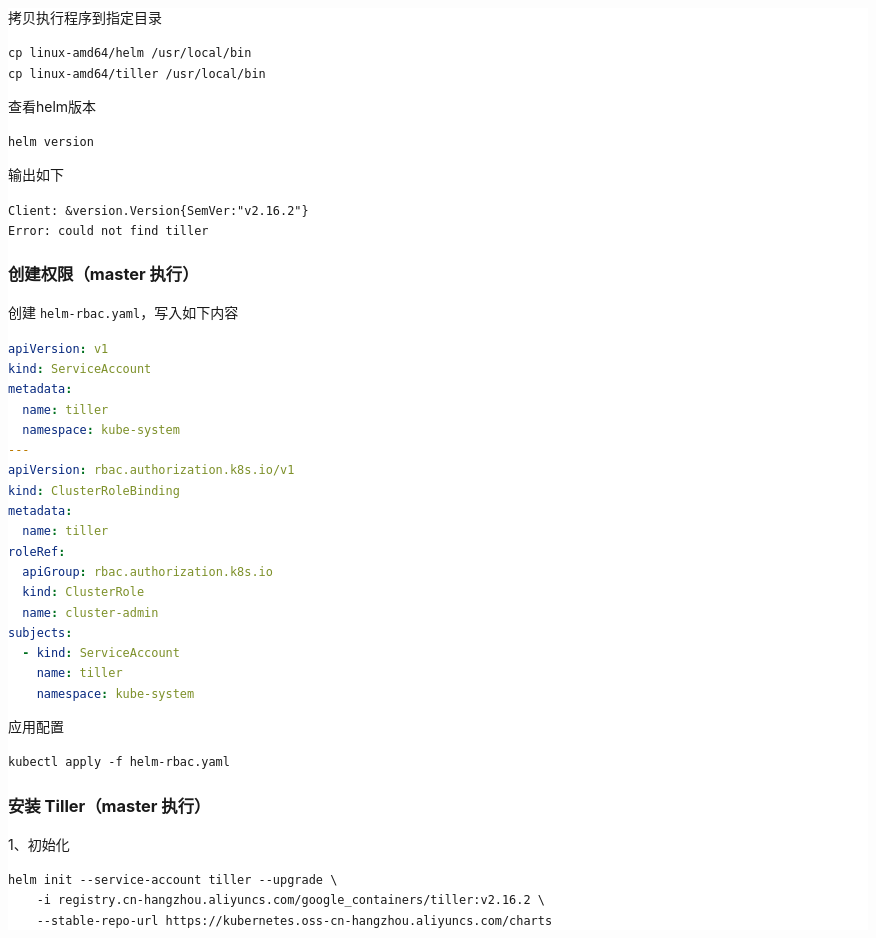 拷贝执行程序到指定目录

```
cp linux-amd64/helm /usr/local/bin
cp linux-amd64/tiller /usr/local/bin
```

查看helm版本

```
helm version
```

输出如下

```
Client: &version.Version{SemVer:"v2.16.2"}
Error: could not find tiller
```

### 创建权限（master 执行）

创建 `helm-rbac.yaml`，写入如下内容

```yaml
apiVersion: v1
kind: ServiceAccount
metadata:
  name: tiller
  namespace: kube-system
---
apiVersion: rbac.authorization.k8s.io/v1
kind: ClusterRoleBinding
metadata:
  name: tiller
roleRef:
  apiGroup: rbac.authorization.k8s.io
  kind: ClusterRole
  name: cluster-admin
subjects:
  - kind: ServiceAccount
    name: tiller
    namespace: kube-system
```

应用配置

```
kubectl apply -f helm-rbac.yaml
```

### 安装 Tiller（master 执行）

1、初始化

```
helm init --service-account tiller --upgrade \
    -i registry.cn-hangzhou.aliyuncs.com/google_containers/tiller:v2.16.2 \
    --stable-repo-url https://kubernetes.oss-cn-hangzhou.aliyuncs.com/charts
```
